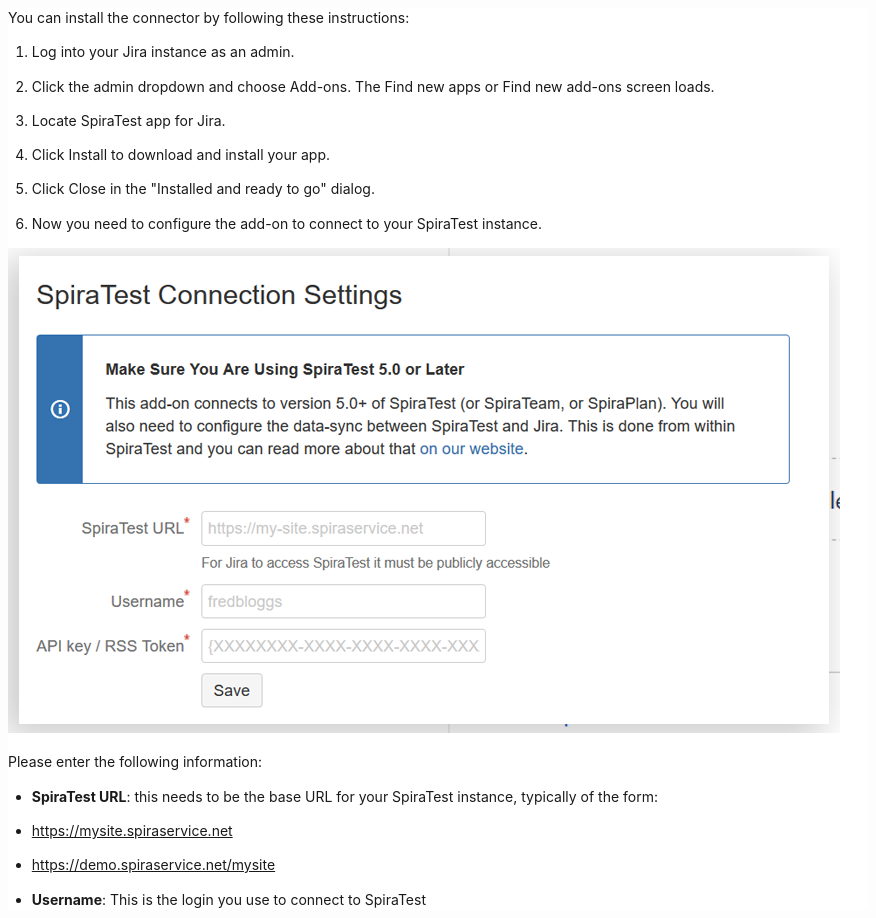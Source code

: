 


You can install the connector by following these instructions:

1.  Log into your Jira instance as an admin.

2.  Click the admin dropdown and choose Add-ons. The Find new apps or
Find new add-ons screen loads.

3.  Locate SpiraTest app for Jira.

4.  Click Install to download and install your app.

5.  Click Close in the "Installed and ready to go" dialog.

6.  Now you need to configure the add-on to connect to your SpiraTest
instance.

![](img/Using_SpiraTeam_with_JIRA_5+_50.png)




Please enter the following information:

-   **SpiraTest URL**: this needs to be the base URL for your SpiraTest
instance, typically of the form:

-   <https://mysite.spiraservice.net>

-   <https://demo.spiraservice.net/mysite>

-   **Username**: This is the login you use to connect to SpiraTest
